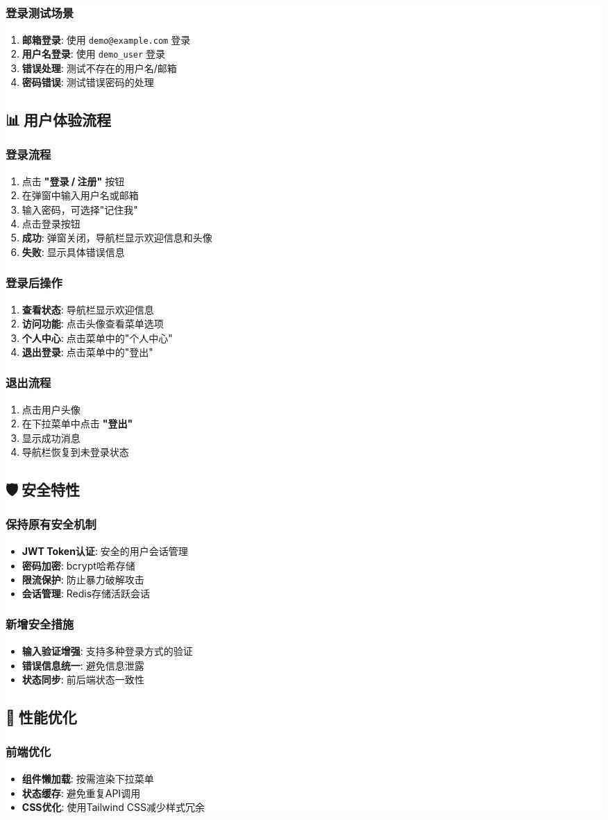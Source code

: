 ### 登录测试场景
1. **邮箱登录**: 使用 `demo@example.com` 登录
2. **用户名登录**: 使用 `demo_user` 登录
3. **错误处理**: 测试不存在的用户名/邮箱
4. **密码错误**: 测试错误密码的处理

## 📊 用户体验流程

### 登录流程
1. 点击 **"登录 / 注册"** 按钮
2. 在弹窗中输入用户名或邮箱
3. 输入密码，可选择"记住我"
4. 点击登录按钮
5. **成功**: 弹窗关闭，导航栏显示欢迎信息和头像
6. **失败**: 显示具体错误信息

### 登录后操作
1. **查看状态**: 导航栏显示欢迎信息
2. **访问功能**: 点击头像查看菜单选项
3. **个人中心**: 点击菜单中的"个人中心"
4. **退出登录**: 点击菜单中的"登出"

### 退出流程
1. 点击用户头像
2. 在下拉菜单中点击 **"登出"**
3. 显示成功消息
4. 导航栏恢复到未登录状态

## 🛡️ 安全特性

### 保持原有安全机制
- **JWT Token认证**: 安全的用户会话管理
- **密码加密**: bcrypt哈希存储
- **限流保护**: 防止暴力破解攻击
- **会话管理**: Redis存储活跃会话

### 新增安全措施
- **输入验证增强**: 支持多种登录方式的验证
- **错误信息统一**: 避免信息泄露
- **状态同步**: 前后端状态一致性

## 🚀 性能优化

### 前端优化
- **组件懒加载**: 按需渲染下拉菜单
- **状态缓存**: 避免重复API调用
- **CSS优化**: 使用Tailwind CSS减少样式冗余
